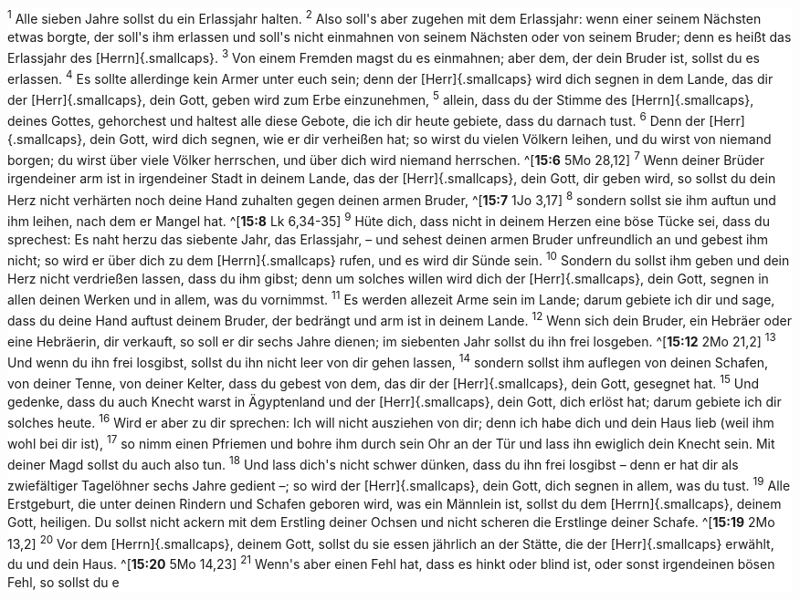 <sup class='bibleverse'>1</sup> Alle sieben Jahre sollst du ein Erlassjahr halten. <sup class='bibleverse'>2</sup> Also soll's aber zugehen mit dem Erlassjahr: wenn einer seinem Nächsten etwas borgte, der soll's ihm erlassen und soll's nicht einmahnen von seinem Nächsten oder von seinem Bruder; denn es heißt das Erlassjahr des [Herrn]{.smallcaps}. <sup class='bibleverse'>3</sup> Von einem Fremden magst du es einmahnen; aber dem, der dein Bruder ist, sollst du es erlassen. <sup class='bibleverse'>4</sup> Es sollte allerdinge kein Armer unter euch sein; denn der [Herr]{.smallcaps} wird dich segnen in dem Lande, das dir der [Herr]{.smallcaps}, dein Gott, geben wird zum Erbe einzunehmen, <sup class='bibleverse'>5</sup> allein, dass du der Stimme des [Herrn]{.smallcaps}, deines Gottes, gehorchest und haltest alle diese Gebote, die ich dir heute gebiete, dass du darnach tust. <sup class='bibleverse'>6</sup> Denn der [Herr]{.smallcaps}, dein Gott, wird dich segnen, wie er dir verheißen hat; so wirst du vielen Völkern leihen, und du wirst von niemand borgen; du wirst über viele Völker herrschen, und über dich wird niemand herrschen. ^[**15:6** 5Mo 28,12] <sup class='bibleverse'>7</sup> Wenn deiner Brüder irgendeiner arm ist in irgendeiner Stadt in deinem Lande, das der [Herr]{.smallcaps}, dein Gott, dir geben wird, so sollst du dein Herz nicht verhärten noch deine Hand zuhalten gegen deinen armen Bruder, ^[**15:7** 1Jo 3,17] <sup class='bibleverse'>8</sup> sondern sollst sie ihm auftun und ihm leihen, nach dem er Mangel hat. ^[**15:8** Lk 6,34-35] <sup class='bibleverse'>9</sup> Hüte dich, dass nicht in deinem Herzen eine böse Tücke sei, dass du sprechest: Es naht herzu das siebente Jahr, das Erlassjahr, – und sehest deinen armen Bruder unfreundlich an und gebest ihm nicht; so wird er über dich zu dem [Herrn]{.smallcaps} rufen, und es wird dir Sünde sein. <sup class='bibleverse'>10</sup> Sondern du sollst ihm geben und dein Herz nicht verdrießen lassen, dass du ihm gibst; denn um solches willen wird dich der [Herr]{.smallcaps}, dein Gott, segnen in allen deinen Werken und in allem, was du vornimmst. <sup class='bibleverse'>11</sup> Es werden allezeit Arme sein im Lande; darum gebiete ich dir und sage, dass du deine Hand auftust deinem Bruder, der bedrängt und arm ist in deinem Lande. <sup class='bibleverse'>12</sup> Wenn sich dein Bruder, ein Hebräer oder eine Hebräerin, dir verkauft, so soll er dir sechs Jahre dienen; im siebenten Jahr sollst du ihn frei losgeben. ^[**15:12** 2Mo 21,2] <sup class='bibleverse'>13</sup> Und wenn du ihn frei losgibst, sollst du ihn nicht leer von dir gehen lassen, <sup class='bibleverse'>14</sup> sondern sollst ihm auflegen von deinen Schafen, von deiner Tenne, von deiner Kelter, dass du gebest von dem, das dir der [Herr]{.smallcaps}, dein Gott, gesegnet hat. <sup class='bibleverse'>15</sup> Und gedenke, dass du auch Knecht warst in Ägyptenland und der [Herr]{.smallcaps}, dein Gott, dich erlöst hat; darum gebiete ich dir solches heute. <sup class='bibleverse'>16</sup> Wird er aber zu dir sprechen: Ich will nicht ausziehen von dir; denn ich habe dich und dein Haus lieb (weil ihm wohl bei dir ist), <sup class='bibleverse'>17</sup> so nimm einen Pfriemen und bohre ihm durch sein Ohr an der Tür und lass ihn ewiglich dein Knecht sein. Mit deiner Magd sollst du auch also tun. <sup class='bibleverse'>18</sup> Und lass dich's nicht schwer dünken, dass du ihn frei losgibst – denn er hat dir als zwiefältiger Tagelöhner sechs Jahre gedient –; so wird der [Herr]{.smallcaps}, dein Gott, dich segnen in allem, was du tust. <sup class='bibleverse'>19</sup> Alle Erstgeburt, die unter deinen Rindern und Schafen geboren wird, was ein Männlein ist, sollst du dem [Herrn]{.smallcaps}, deinem Gott, heiligen. Du sollst nicht ackern mit dem Erstling deiner Ochsen und nicht scheren die Erstlinge deiner Schafe. ^[**15:19** 2Mo 13,2] <sup class='bibleverse'>20</sup> Vor dem [Herrn]{.smallcaps}, deinem Gott, sollst du sie essen jährlich an der Stätte, die der [Herr]{.smallcaps} erwählt, du und dein Haus. ^[**15:20** 5Mo 14,23] <sup class='bibleverse'>21</sup> Wenn's aber einen Fehl hat, dass es hinkt oder blind ist, oder sonst irgendeinen bösen Fehl, so sollst du e